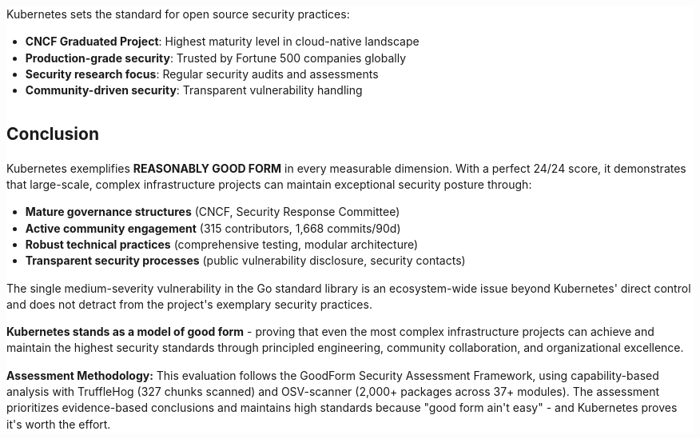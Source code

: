 Kubernetes sets the standard for open source security practices:
- **CNCF Graduated Project**: Highest maturity level in cloud-native landscape
- **Production-grade security**: Trusted by Fortune 500 companies globally
- **Security research focus**: Regular security audits and assessments
- **Community-driven security**: Transparent vulnerability handling

## Conclusion

Kubernetes exemplifies **REASONABLY GOOD FORM** in every measurable dimension. With a perfect 24/24 score, it demonstrates that large-scale, complex infrastructure projects can maintain exceptional security posture through:

- **Mature governance structures** (CNCF, Security Response Committee)
- **Active community engagement** (315 contributors, 1,668 commits/90d)
- **Robust technical practices** (comprehensive testing, modular architecture)
- **Transparent security processes** (public vulnerability disclosure, security contacts)

The single medium-severity vulnerability in the Go standard library is an ecosystem-wide issue beyond Kubernetes' direct control and does not detract from the project's exemplary security practices.

**Kubernetes stands as a model of good form** - proving that even the most complex infrastructure projects can achieve and maintain the highest security standards through principled engineering, community collaboration, and organizational excellence.

**Assessment Methodology:** This evaluation follows the GoodForm Security Assessment Framework, using capability-based analysis with TruffleHog (327 chunks scanned) and OSV-scanner (2,000+ packages across 37+ modules). The assessment prioritizes evidence-based conclusions and maintains high standards because "good form ain't easy" - and Kubernetes proves it's worth the effort.
